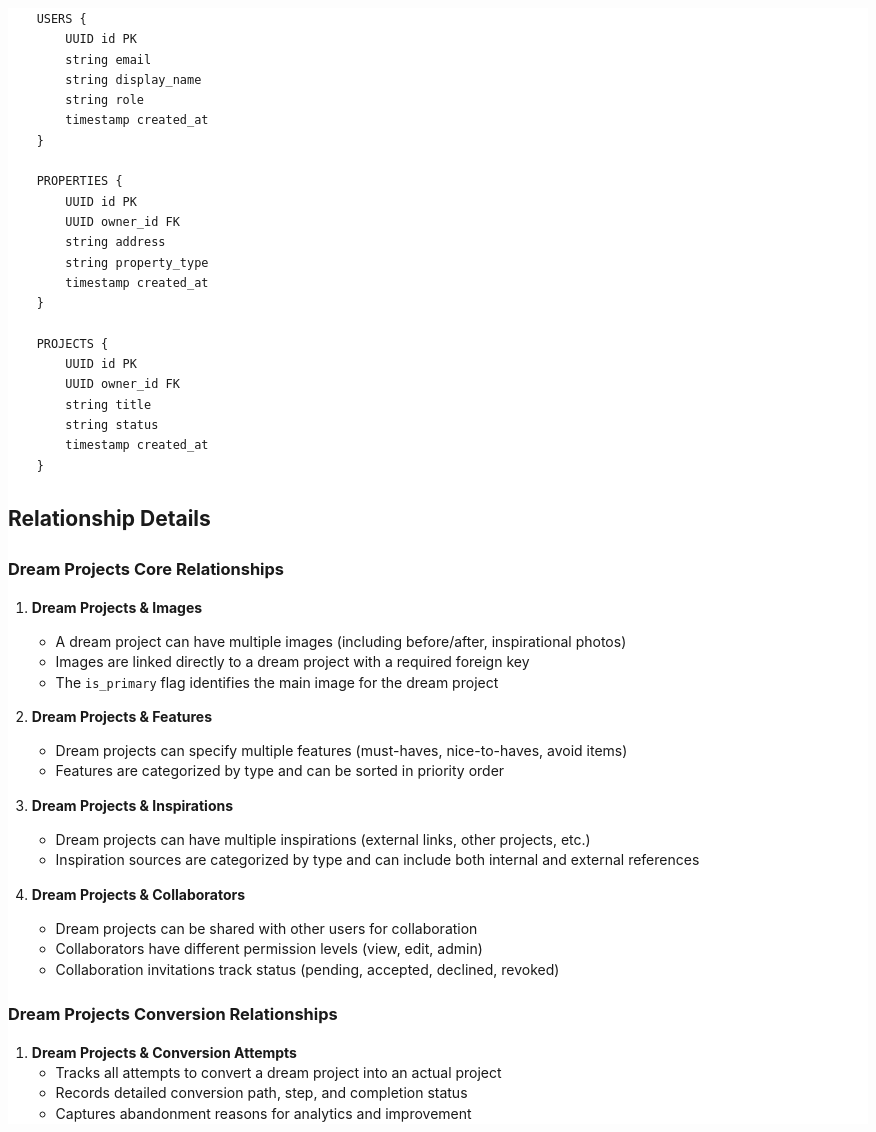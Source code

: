 ```mermaid
    USERS {
        UUID id PK
        string email
        string display_name
        string role
        timestamp created_at
    }

    PROPERTIES {
        UUID id PK
        UUID owner_id FK
        string address
        string property_type
        timestamp created_at
    }

    PROJECTS {
        UUID id PK
        UUID owner_id FK
        string title
        string status
        timestamp created_at
    }
```

## Relationship Details

### Dream Projects Core Relationships

1. **Dream Projects & Images**
   - A dream project can have multiple images (including before/after, inspirational photos)
   - Images are linked directly to a dream project with a required foreign key
   - The `is_primary` flag identifies the main image for the dream project

2. **Dream Projects & Features**
   - Dream projects can specify multiple features (must-haves, nice-to-haves, avoid items)
   - Features are categorized by type and can be sorted in priority order

3. **Dream Projects & Inspirations**
   - Dream projects can have multiple inspirations (external links, other projects, etc.)
   - Inspiration sources are categorized by type and can include both internal and external references

4. **Dream Projects & Collaborators**
   - Dream projects can be shared with other users for collaboration
   - Collaborators have different permission levels (view, edit, admin)
   - Collaboration invitations track status (pending, accepted, declined, revoked)

### Dream Projects Conversion Relationships

1. **Dream Projects & Conversion Attempts**
   - Tracks all attempts to convert a dream project into an actual project
   - Records detailed conversion path, step, and completion status
   - Captures abandonment reasons for analytics and improvement
